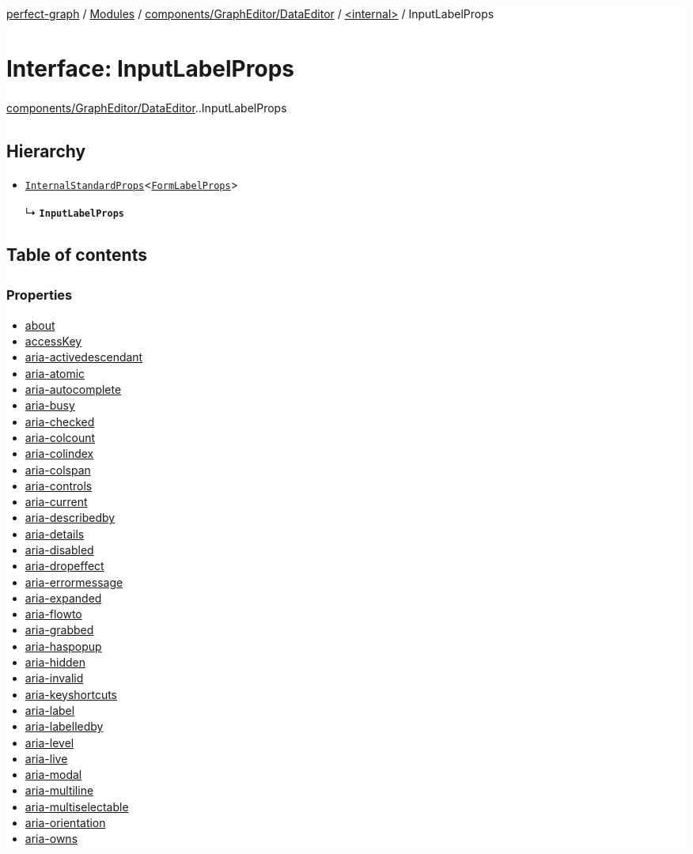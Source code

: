 [perfect-graph](../README.md) / [Modules](../modules.md) / [components/GraphEditor/DataEditor](../modules/components_GraphEditor_DataEditor.md) / [<internal\>](../modules/components_GraphEditor_DataEditor._internal_.md) / InputLabelProps

# Interface: InputLabelProps

[components/GraphEditor/DataEditor](../modules/components_GraphEditor_DataEditor.md).[<internal>](../modules/components_GraphEditor_DataEditor._internal_.md).InputLabelProps

## Hierarchy

- [`InternalStandardProps`](../modules/components_GraphEditor_DataEditor._internal_.md#internalstandardprops)<[`FormLabelProps`](../modules/components_GraphEditor_DataEditor._internal_.md#formlabelprops)\>

  ↳ **`InputLabelProps`**

## Table of contents

### Properties

- [about](components_GraphEditor_DataEditor._internal_.InputLabelProps.md#about)
- [accessKey](components_GraphEditor_DataEditor._internal_.InputLabelProps.md#accesskey)
- [aria-activedescendant](components_GraphEditor_DataEditor._internal_.InputLabelProps.md#aria-activedescendant)
- [aria-atomic](components_GraphEditor_DataEditor._internal_.InputLabelProps.md#aria-atomic)
- [aria-autocomplete](components_GraphEditor_DataEditor._internal_.InputLabelProps.md#aria-autocomplete)
- [aria-busy](components_GraphEditor_DataEditor._internal_.InputLabelProps.md#aria-busy)
- [aria-checked](components_GraphEditor_DataEditor._internal_.InputLabelProps.md#aria-checked)
- [aria-colcount](components_GraphEditor_DataEditor._internal_.InputLabelProps.md#aria-colcount)
- [aria-colindex](components_GraphEditor_DataEditor._internal_.InputLabelProps.md#aria-colindex)
- [aria-colspan](components_GraphEditor_DataEditor._internal_.InputLabelProps.md#aria-colspan)
- [aria-controls](components_GraphEditor_DataEditor._internal_.InputLabelProps.md#aria-controls)
- [aria-current](components_GraphEditor_DataEditor._internal_.InputLabelProps.md#aria-current)
- [aria-describedby](components_GraphEditor_DataEditor._internal_.InputLabelProps.md#aria-describedby)
- [aria-details](components_GraphEditor_DataEditor._internal_.InputLabelProps.md#aria-details)
- [aria-disabled](components_GraphEditor_DataEditor._internal_.InputLabelProps.md#aria-disabled)
- [aria-dropeffect](components_GraphEditor_DataEditor._internal_.InputLabelProps.md#aria-dropeffect)
- [aria-errormessage](components_GraphEditor_DataEditor._internal_.InputLabelProps.md#aria-errormessage)
- [aria-expanded](components_GraphEditor_DataEditor._internal_.InputLabelProps.md#aria-expanded)
- [aria-flowto](components_GraphEditor_DataEditor._internal_.InputLabelProps.md#aria-flowto)
- [aria-grabbed](components_GraphEditor_DataEditor._internal_.InputLabelProps.md#aria-grabbed)
- [aria-haspopup](components_GraphEditor_DataEditor._internal_.InputLabelProps.md#aria-haspopup)
- [aria-hidden](components_GraphEditor_DataEditor._internal_.InputLabelProps.md#aria-hidden)
- [aria-invalid](components_GraphEditor_DataEditor._internal_.InputLabelProps.md#aria-invalid)
- [aria-keyshortcuts](components_GraphEditor_DataEditor._internal_.InputLabelProps.md#aria-keyshortcuts)
- [aria-label](components_GraphEditor_DataEditor._internal_.InputLabelProps.md#aria-label)
- [aria-labelledby](components_GraphEditor_DataEditor._internal_.InputLabelProps.md#aria-labelledby)
- [aria-level](components_GraphEditor_DataEditor._internal_.InputLabelProps.md#aria-level)
- [aria-live](components_GraphEditor_DataEditor._internal_.InputLabelProps.md#aria-live)
- [aria-modal](components_GraphEditor_DataEditor._internal_.InputLabelProps.md#aria-modal)
- [aria-multiline](components_GraphEditor_DataEditor._internal_.InputLabelProps.md#aria-multiline)
- [aria-multiselectable](components_GraphEditor_DataEditor._internal_.InputLabelProps.md#aria-multiselectable)
- [aria-orientation](components_GraphEditor_DataEditor._internal_.InputLabelProps.md#aria-orientation)
- [aria-owns](components_GraphEditor_DataEditor._internal_.InputLabelProps.md#aria-owns)